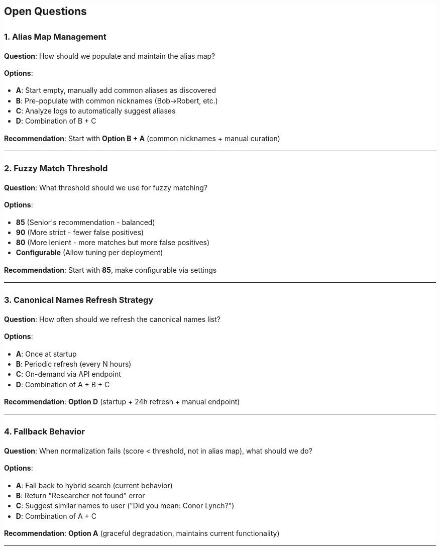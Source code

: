 ## Open Questions

### 1. Alias Map Management

**Question**: How should we populate and maintain the alias map?

**Options**:
- **A**: Start empty, manually add common aliases as discovered
- **B**: Pre-populate with common nicknames (Bob→Robert, etc.)
- **C**: Analyze logs to automatically suggest aliases
- **D**: Combination of B + C

**Recommendation**: Start with **Option B + A** (common nicknames + manual curation)

---

### 2. Fuzzy Match Threshold

**Question**: What threshold should we use for fuzzy matching?

**Options**:
- **85** (Senior's recommendation - balanced)
- **90** (More strict - fewer false positives)
- **80** (More lenient - more matches but more false positives)
- **Configurable** (Allow tuning per deployment)

**Recommendation**: Start with **85**, make configurable via settings

---

### 3. Canonical Names Refresh Strategy

**Question**: How often should we refresh the canonical names list?

**Options**:
- **A**: Once at startup
- **B**: Periodic refresh (every N hours)
- **C**: On-demand via API endpoint
- **D**: Combination of A + B + C

**Recommendation**: **Option D** (startup + 24h refresh + manual endpoint)

---

### 4. Fallback Behavior

**Question**: When normalization fails (score < threshold, not in alias map), what should we do?

**Options**:
- **A**: Fall back to hybrid search (current behavior)
- **B**: Return "Researcher not found" error
- **C**: Suggest similar names to user ("Did you mean: Conor Lynch?")
- **D**: Combination of A + C

**Recommendation**: **Option A** (graceful degradation, maintains current functionality)

---